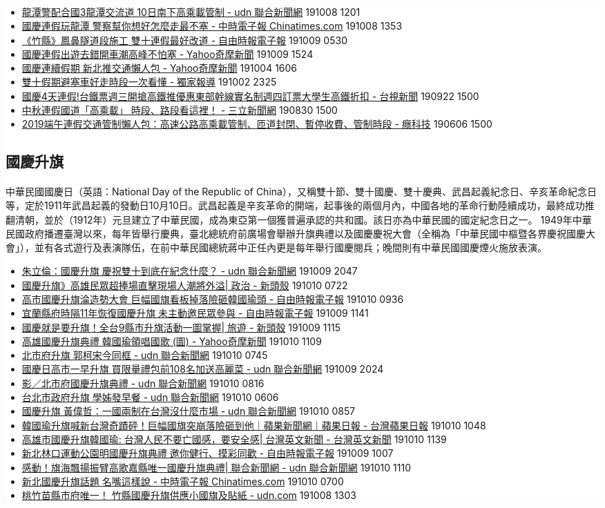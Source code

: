 - [龍潭警配合國3龍潭交流道 10日南下高乘載管制 - udn 聯合新聞網](https://udn.com/news/story/7266/4092578 "龍潭警配合國3龍潭交流道 10日南下高乘載管制 - udn 聯合新聞網") 191008 1201
- [國慶連假玩龍潭 警察幫你想好怎麼走最不塞 - 中時電子報 Chinatimes.com](https://www.chinatimes.com/realtimenews/20191008002604-260405 "國慶連假玩龍潭 警察幫你想好怎麼走最不塞 - 中時電子報 Chinatimes.com") 191008 1353
- [《竹縣》鳳鼻隧道段施工 雙十連假最好改道 - 自由時報電子報](https://m.ltn.com.tw/news/life/paper/1323512 "《竹縣》鳳鼻隧道段施工 雙十連假最好改道 - 自由時報電子報") 191009 0530
- [國慶連假出遊去錯開車潮高峰不怕塞 - Yahoo奇摩新聞](https://tw.news.yahoo.com/%E5%9C%8B%E6%85%B6%E9%80%A3%E5%81%87%E5%87%BA%E9%81%8A%E5%8E%BB-%E9%8C%AF%E9%96%8B%E8%BB%8A%E6%BD%AE%E9%AB%98%E5%B3%B0%E4%B8%8D%E6%80%95%E5%A1%9E-072400450.html "國慶連假出遊去錯開車潮高峰不怕塞 - Yahoo奇摩新聞") 191009 1524
- [國慶連續假期 新北推交通懶人包 - Yahoo奇摩新聞](https://tw.news.yahoo.com/%E5%9C%8B%E6%85%B6%E9%80%A3%E7%BA%8C%E5%81%87%E6%9C%9F-%E6%96%B0%E5%8C%97%E6%8E%A8%E4%BA%A4%E9%80%9A%E6%87%B6%E4%BA%BA%E5%8C%85-080630194.html "國慶連續假期 新北推交通懶人包 - Yahoo奇摩新聞") 191004 1606
- [雙十假期避塞車好走時段一次看懂 - 獨家報導](https://www.scooptw.com/popular/network_news/life/33289/ "雙十假期避塞車好走時段一次看懂 - 獨家報導") 191002 2325
- [國慶4天連假!台鐵票週三開搶高鐵推優惠東部幹線實名制週四訂票大學生高鐵折扣 - 台視新聞](https://www.ttv.com.tw/news/view/10809220020800L/572 "國慶4天連假!台鐵票週三開搶高鐵推優惠東部幹線實名制週四訂票大學生高鐵折扣 - 台視新聞") 190922 1500
- [中秋連假國道「高乘載」 時段、路段看這裡！ - 三立新聞網](https://www.setn.com/News.aspx?NewsID=594762 "中秋連假國道「高乘載」 時段、路段看這裡！ - 三立新聞網") 190830 1500
- [2019端午連假交通管制懶人包：高速公路高乘載管制、匝道封閉、暫停收費、管制時段 - 癮科技](https://www.cool3c.com/article/144576 "2019端午連假交通管制懶人包：高速公路高乘載管制、匝道封閉、暫停收費、管制時段 - 癮科技") 190606 1500

## 國慶升旗

中華民國國慶日（英語：National Day of the Republic of China），又稱雙十節、雙十國慶、雙十慶典、武昌起義紀念日、辛亥革命紀念日等，定於1911年武昌起義的發動日10月10日。武昌起義是辛亥革命的開端，起事後的兩個月內，中國各地的革命行動陸續成功，最終成功推翻清朝，並於（1912年）元旦建立了中華民國，成為東亞第一個獲普遍承認的共和國。該日亦為中華民國的國定紀念日之一。
1949年中華民國政府播遷臺灣以來，每年皆舉行慶典，臺北總統府前廣場會舉辦升旗典禮以及國慶慶祝大會（全稱為「中華民國中樞暨各界慶祝國慶大會」），並有各式遊行及表演隊伍，在前中華民國總統蔣中正任內更是每年舉行國慶閱兵；晚間則有中華民國國慶煙火施放表演。
- [朱立倫：國慶升旗 慶祝雙十到底在紀念什麼？ - udn 聯合新聞網](https://udn.com/news/story/6656/4096334 "朱立倫：國慶升旗 慶祝雙十到底在紀念什麼？ - udn 聯合新聞網") 191009 2047
- [國慶升旗》高雄民眾超捧場直擊現場人潮將外溢| 政治 - 新頭殼](https://newtalk.tw/news/view/2019-10-10/309828 "國慶升旗》高雄民眾超捧場直擊現場人潮將外溢| 政治 - 新頭殼") 191010 0722
- [高市國慶升旗淪造勢大會 巨幅國旗看板掉落險砸韓國瑜頭 - 自由時報電子報](https://news.ltn.com.tw/news/politics/breakingnews/2942278 "高市國慶升旗淪造勢大會 巨幅國旗看板掉落險砸韓國瑜頭 - 自由時報電子報") 191010 0936
- [宜蘭縣府時隔11年恢復國慶升旗 未主動邀民眾參與 - 自由時報電子報](https://news.ltn.com.tw/news/politics/breakingnews/2941248 "宜蘭縣府時隔11年恢復國慶升旗 未主動邀民眾參與 - 自由時報電子報") 191009 1141
- [國慶就是要升旗！全台9縣市升旗活動一圖掌握| 旅遊 - 新頭殼](https://newtalk.tw/news/view/2019-10-09/308525 "國慶就是要升旗！全台9縣市升旗活動一圖掌握| 旅遊 - 新頭殼") 191009 1115
- [高雄國慶升旗典禮 韓國瑜領唱國歌 (圖) - Yahoo奇摩新聞](https://tw.news.yahoo.com/%E9%AB%98%E9%9B%84%E5%9C%8B%E6%85%B6%E5%8D%87%E6%97%97%E5%85%B8%E7%A6%AE-%E9%9F%93%E5%9C%8B%E7%91%9C%E9%A0%98%E5%94%B1%E5%9C%8B%E6%AD%8C-%E5%9C%96-030902596.html "高雄國慶升旗典禮 韓國瑜領唱國歌 (圖) - Yahoo奇摩新聞") 191010 1109
- [北市府升旗 郭柯宋今同框 - udn 聯合新聞網](https://udn.com/news/story/120766/4096875 "北市府升旗 郭柯宋今同框 - udn 聯合新聞網") 191010 0745
- [國慶日高市一早升旗 買限量禮包前108名加送高麗菜 - udn 聯合新聞網](https://udn.com/news/story/7327/4096269 "國慶日高市一早升旗 買限量禮包前108名加送高麗菜 - udn 聯合新聞網") 191009 2024
- [影／北市府國慶升旗典禮 - udn 聯合新聞網](https://udn.com/news/story/6656/4096886 "影／北市府國慶升旗典禮 - udn 聯合新聞網") 191010 0816
- [台北市政府升旗 學姊發早餐 - udn 聯合新聞網](https://udn.com/news/story/6656/4096859 "台北市政府升旗 學姊發早餐 - udn 聯合新聞網") 191010 0606
- [國慶升旗 黃偉哲：一國兩制在台灣沒什麼市場 - udn 聯合新聞網](https://udn.com/news/story/7326/4096898 "國慶升旗 黃偉哲：一國兩制在台灣沒什麼市場 - udn 聯合新聞網") 191010 0857
- [韓國瑜升旗喊新台灣奇蹟砰！巨幅國旗突崩落險砸到他｜蘋果新聞網｜蘋果日報 - 台灣蘋果日報](https://tw.news.appledaily.com/politics/realtime/20191010/1646564/ "韓國瑜升旗喊新台灣奇蹟砰！巨幅國旗突崩落險砸到他｜蘋果新聞網｜蘋果日報 - 台灣蘋果日報") 191010 1048
- [高雄市國慶升旗韓國瑜: 台灣人民不要亡國感，要安全感| 台灣英文新聞 - 台灣英文新聞](http://www.taiwannews.com.tw/ch/news/3793318 "高雄市國慶升旗韓國瑜: 台灣人民不要亡國感，要安全感| 台灣英文新聞 - 台灣英文新聞") 191010 1139
- [新北林口運動公園明國慶升旗典禮 邀你健行、摸彩同歡 - 自由時報電子報](https://news.ltn.com.tw/news/life/breakingnews/2941090 "新北林口運動公園明國慶升旗典禮 邀你健行、摸彩同歡 - 自由時報電子報") 191009 1007
- [感動！旗海飄揚振臂高歌嘉縣唯一國慶升旗典禮| 聯合新聞網 - udn 聯合新聞網](https://udn.com/news/story/7934/4097046 "感動！旗海飄揚振臂高歌嘉縣唯一國慶升旗典禮| 聯合新聞網 - udn 聯合新聞網") 191010 1110
- [新北國慶升旗話題 名嘴這樣說 - 中時電子報 Chinatimes.com](https://www.chinatimes.com/realtimenews/20191010000050-260407 "新北國慶升旗話題 名嘴這樣說 - 中時電子報 Chinatimes.com") 191010 0700
- [桃竹苗縣巿府唯一！ 竹縣國慶升旗供應小國旗及貼紙 - udn.com](https://udn.com/news/story/7324/4092799 "桃竹苗縣巿府唯一！ 竹縣國慶升旗供應小國旗及貼紙 - udn.com") 191008 1303